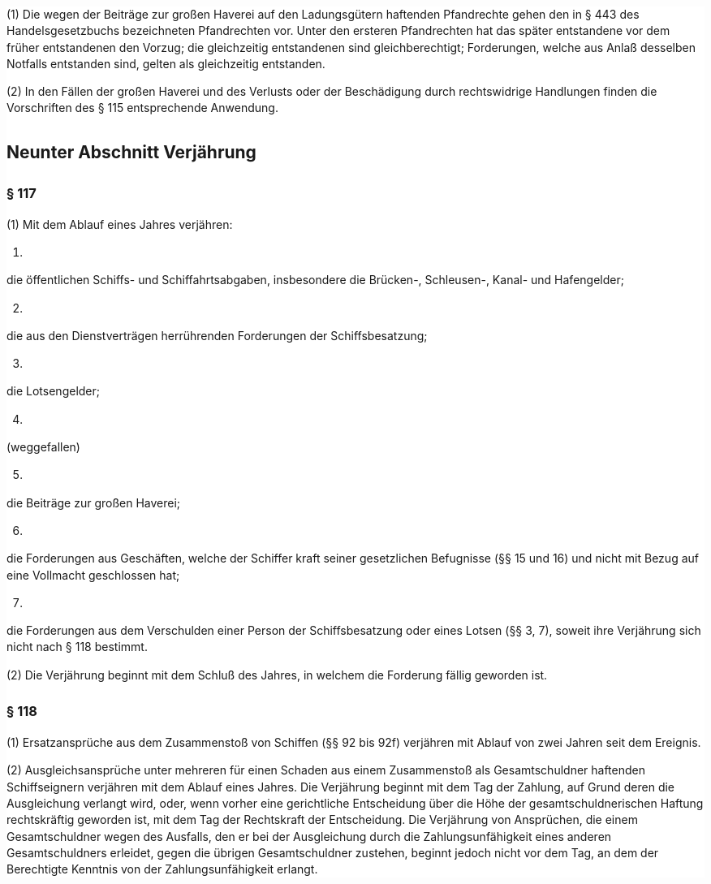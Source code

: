 (1) Die wegen der Beiträge zur großen Haverei auf den Ladungsgütern haftenden Pfandrechte gehen den in § 443 des Handelsgesetzbuchs bezeichneten Pfandrechten vor. Unter den ersteren Pfandrechten hat das später entstandene vor dem früher entstandenen den Vorzug; die gleichzeitig entstandenen sind gleichberechtigt; Forderungen, welche aus Anlaß desselben Notfalls entstanden sind, gelten als gleichzeitig entstanden.

(2) In den Fällen der großen Haverei und des Verlusts oder der Beschädigung durch rechtswidrige Handlungen finden die Vorschriften des § 115 entsprechende Anwendung.

Neunter Abschnitt Verjährung
----------------------------

### 

### § 117

(1) Mit dem Ablauf eines Jahres verjähren:

1.  
die öffentlichen Schiffs- und Schiffahrtsabgaben, insbesondere die Brücken-, Schleusen-, Kanal- und Hafengelder;

2.  
die aus den Dienstverträgen herrührenden Forderungen der Schiffsbesatzung;

3.  
die Lotsengelder;

4.  
(weggefallen)

5.  
die Beiträge zur großen Haverei;

6.  
die Forderungen aus Geschäften, welche der Schiffer kraft seiner gesetzlichen Befugnisse (§§ 15 und 16) und nicht mit Bezug auf eine Vollmacht geschlossen hat;

7.  
die Forderungen aus dem Verschulden einer Person der Schiffsbesatzung oder eines Lotsen (§§ 3, 7), soweit ihre Verjährung sich nicht nach § 118 bestimmt.

(2) Die Verjährung beginnt mit dem Schluß des Jahres, in welchem die Forderung fällig geworden ist.

### § 118

(1) Ersatzansprüche aus dem Zusammenstoß von Schiffen (§§ 92 bis 92f) verjähren mit Ablauf von zwei Jahren seit dem Ereignis.

(2) Ausgleichsansprüche unter mehreren für einen Schaden aus einem Zusammenstoß als Gesamtschuldner haftenden Schiffseignern verjähren mit dem Ablauf eines Jahres. Die Verjährung beginnt mit dem Tag der Zahlung, auf Grund deren die Ausgleichung verlangt wird, oder, wenn vorher eine gerichtliche Entscheidung über die Höhe der gesamtschuldnerischen Haftung rechtskräftig geworden ist, mit dem Tag der Rechtskraft der Entscheidung. Die Verjährung von Ansprüchen, die einem Gesamtschuldner wegen des Ausfalls, den er bei der Ausgleichung durch die Zahlungsunfähigkeit eines anderen Gesamtschuldners erleidet, gegen die übrigen Gesamtschuldner zustehen, beginnt jedoch nicht vor dem Tag, an dem der Berechtigte Kenntnis von der Zahlungsunfähigkeit erlangt.
